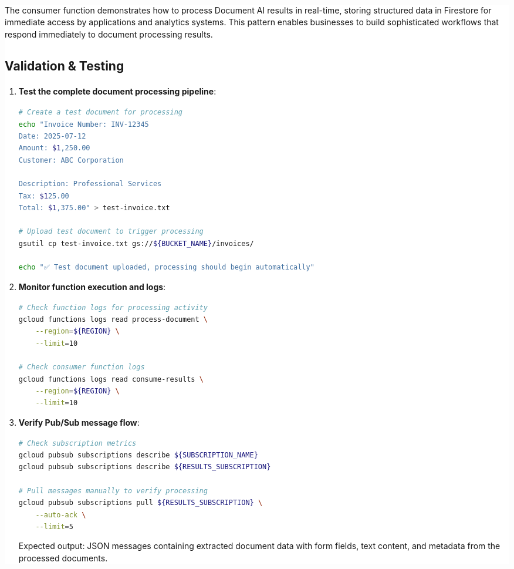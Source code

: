    The consumer function demonstrates how to process Document AI results in real-time, storing structured data in Firestore for immediate access by applications and analytics systems. This pattern enables businesses to build sophisticated workflows that respond immediately to document processing results.

## Validation & Testing

1. **Test the complete document processing pipeline**:

   ```bash
   # Create a test document for processing
   echo "Invoice Number: INV-12345
   Date: 2025-07-12
   Amount: $1,250.00
   Customer: ABC Corporation
   
   Description: Professional Services
   Tax: $125.00
   Total: $1,375.00" > test-invoice.txt
   
   # Upload test document to trigger processing
   gsutil cp test-invoice.txt gs://${BUCKET_NAME}/invoices/
   
   echo "✅ Test document uploaded, processing should begin automatically"
   ```

2. **Monitor function execution and logs**:

   ```bash
   # Check function logs for processing activity
   gcloud functions logs read process-document \
       --region=${REGION} \
       --limit=10
   
   # Check consumer function logs
   gcloud functions logs read consume-results \
       --region=${REGION} \
       --limit=10
   ```

3. **Verify Pub/Sub message flow**:

   ```bash
   # Check subscription metrics
   gcloud pubsub subscriptions describe ${SUBSCRIPTION_NAME}
   gcloud pubsub subscriptions describe ${RESULTS_SUBSCRIPTION}
   
   # Pull messages manually to verify processing
   gcloud pubsub subscriptions pull ${RESULTS_SUBSCRIPTION} \
       --auto-ack \
       --limit=5
   ```

   Expected output: JSON messages containing extracted document data with form fields, text content, and metadata from the processed documents.
